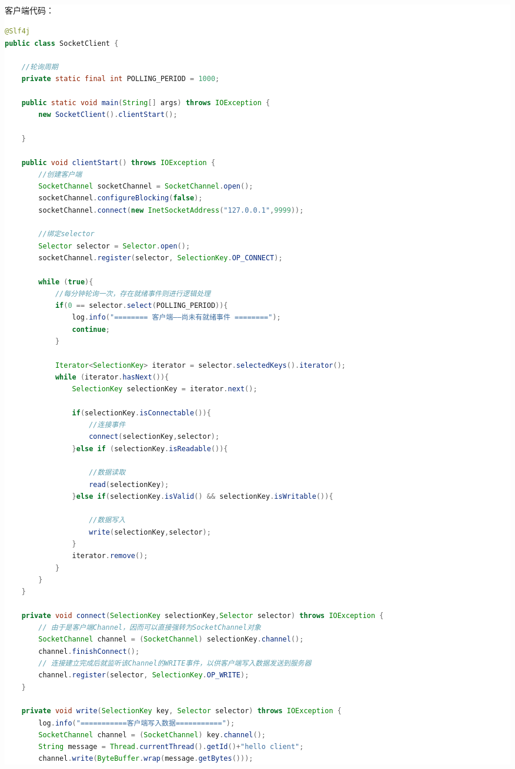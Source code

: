 客户端代码：
```Java
@Slf4j
public class SocketClient {

    //轮询周期
    private static final int POLLING_PERIOD = 1000;

    public static void main(String[] args) throws IOException {
        new SocketClient().clientStart();

    }

    public void clientStart() throws IOException {
        //创建客户端
        SocketChannel socketChannel = SocketChannel.open();
        socketChannel.configureBlocking(false);
        socketChannel.connect(new InetSocketAddress("127.0.0.1",9999));

        //绑定selector
        Selector selector = Selector.open();
        socketChannel.register(selector, SelectionKey.OP_CONNECT);

        while (true){
            //每分钟轮询一次，存在就绪事件则进行逻辑处理
            if(0 == selector.select(POLLING_PERIOD)){
                log.info("======== 客户端——尚未有就绪事件 ========");
                continue;
            }

            Iterator<SelectionKey> iterator = selector.selectedKeys().iterator();
            while (iterator.hasNext()){
                SelectionKey selectionKey = iterator.next();

                if(selectionKey.isConnectable()){
                    //连接事件
                    connect(selectionKey,selector);
                }else if (selectionKey.isReadable()){

                    //数据读取
                    read(selectionKey);
                }else if(selectionKey.isValid() && selectionKey.isWritable()){

                    //数据写入
                    write(selectionKey,selector);
                }
                iterator.remove();
            }
        }
    }

    private void connect(SelectionKey selectionKey,Selector selector) throws IOException {
        // 由于是客户端Channel，因而可以直接强转为SocketChannel对象
        SocketChannel channel = (SocketChannel) selectionKey.channel();
        channel.finishConnect();
        // 连接建立完成后就监听该Channel的WRITE事件，以供客户端写入数据发送到服务器
        channel.register(selector, SelectionKey.OP_WRITE);
    }

    private void write(SelectionKey key, Selector selector) throws IOException {
        log.info("===========客户端写入数据===========");
        SocketChannel channel = (SocketChannel) key.channel();
        String message = Thread.currentThread().getId()+"hello client";
        channel.write(ByteBuffer.wrap(message.getBytes()));
```